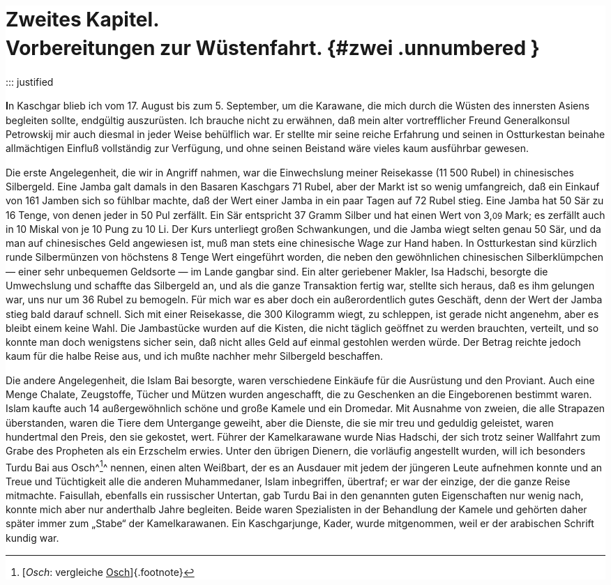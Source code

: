 # Zweites Kapitel.<br />Vorbereitungen zur Wüstenfahrt. {#zwei .unnumbered }

::: justified

**I**n Kaschgar blieb ich vom 17. August bis zum 5. September, um die Karawane,
die mich durch die Wüsten des innersten Asiens begleiten sollte, endgültig
auszurüsten. Ich brauche nicht zu erwähnen, daß mein alter vortrefflicher Freund
Generalkonsul Petrowskij mir auch diesmal in jeder Weise behülflich war. Er
stellte mir seine reiche Erfahrung und seinen in Ostturkestan beinahe
allmächtigen Einfluß vollständig zur Verfügung, und ohne seinen Beistand wäre
vieles kaum ausführbar gewesen.

Die erste Angelegenheit, die wir in Angriff nahmen, war die Einwechslung meiner
Reisekasse (11&nbsp;500 Rubel) in chinesisches Silbergeld. Eine Jamba galt
damals in den Basaren Kaschgars 71 Rubel, aber der Markt ist so wenig
umfangreich, daß ein Einkauf von 161 Jamben sich so fühlbar machte, daß der Wert
einer Jamba in ein paar Tagen auf 72 Rubel stieg. Eine Jamba hat 50 Sär zu 16
Tenge, von denen jeder in 50 Pul zerfällt. Ein Sär entspricht 37 Gramm Silber
und hat einen Wert von 3,<small>09</small> Mark; es zerfällt auch in 10 Miskal
von je 10 Pung zu 10 Li. Der Kurs unterliegt großen Schwankungen, und die Jamba
wiegt selten genau 50 Sär, und da man auf chinesisches Geld angewiesen ist, muß
man stets eine chinesische Wage zur Hand haben. In Ostturkestan sind kürzlich
runde Silbermünzen von höchstens 8 Tenge Wert eingeführt worden, die neben den
gewöhnlichen chinesischen Silberklümpchen — einer sehr unbequemen Geldsorte — im
Lande gangbar sind. Ein alter geriebener Makler, Isa Hadschi, besorgte die
Umwechslung und schaffte das Silbergeld an, und als die ganze Transaktion fertig
war, stellte sich heraus, daß es ihm gelungen war, uns nur um 36 Rubel zu
bemogeln. Für mich war es aber doch ein außerordentlich gutes Geschäft, denn der
Wert der Jamba stieg bald darauf schnell. Sich mit einer Reisekasse, die 300
Kilogramm wiegt, zu schleppen, ist gerade nicht angenehm, aber es bleibt einem
keine Wahl. Die Jambastücke wurden auf die Kisten, die nicht täglich geöffnet zu
werden brauchten, verteilt, und so konnte man doch wenigstens sicher sein, daß
nicht alles Geld auf einmal gestohlen werden würde. Der Betrag reichte jedoch
kaum für die halbe Reise aus, und ich mußte nachher mehr Silbergeld beschaffen.

Die andere Angelegenheit, die Islam Bai besorgte, waren verschiedene Einkäufe
für die Ausrüstung und den Proviant. Auch eine Menge Chalate, Zeugstoffe, Tücher
und Mützen wurden angeschafft, die zu Geschenken an die Eingeborenen bestimmt
waren. Islam kaufte auch 14 außergewöhnlich schöne und große Kamele und ein
Dromedar. Mit Ausnahme von zweien, die alle Strapazen überstanden, waren die
Tiere dem Untergange geweiht, aber die Dienste, die sie mir treu und geduldig
geleistet, waren hundertmal den Preis, den sie gekostet, wert. Führer der
Kamelkarawane wurde Nias Hadschi, der sich trotz seiner Wallfahrt zum Grabe des
Propheten als ein Erzschelm erwies. Unter den übrigen Dienern, die vorläufig
angestellt wurden, will ich besonders Turdu Bai aus Osch^[^0200]^ nennen, einen alten
Weißbart, der es an Ausdauer mit jedem der jüngeren Leute aufnehmen konnte und
an Treue und Tüchtigkeit alle die anderen Muhammedaner, Islam inbegriffen,
übertraf; er war der einzige, der die ganze Reise mitmachte. Faisullah,
ebenfalls ein russischer Untertan, gab Turdu Bai in den genannten guten
Eigenschaften nur wenig nach, konnte mich aber nur anderthalb Jahre begleiten.
Beide waren Spezialisten in der Behandlung der Kamele und gehörten daher später
immer zum „Stabe“ der Kamelkarawanen. Ein Kaschgarjunge, Kader, wurde
mitgenommen, weil er der arabischen Schrift kundig war.


[^0200]: [*Osch*: vergleiche [Osch](https://de.wikipedia.org/wiki/Osch)]{.footnote}
[^0201]: [*Macartney*: vergleiche [George Macartney](https://de.wikipedia.org/wiki/George_Macartney_(Generalkonsul))]{.footnote}